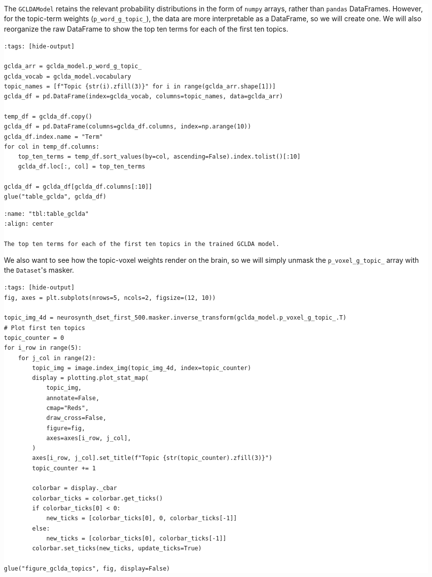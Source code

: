 The `GCLDAModel` retains the relevant probability distributions in the form of `numpy` arrays, rather than `pandas` DataFrames.
However, for the topic-term weights (`p_word_g_topic_`), the data are more interpretable as a DataFrame, so we will create one.
We will also reorganize the raw DataFrame to show the top ten terms for each of the first ten topics.

```{code-cell} ipython3
:tags: [hide-output]

gclda_arr = gclda_model.p_word_g_topic_
gclda_vocab = gclda_model.vocabulary
topic_names = [f"Topic {str(i).zfill(3)}" for i in range(gclda_arr.shape[1])]
gclda_df = pd.DataFrame(index=gclda_vocab, columns=topic_names, data=gclda_arr)

temp_df = gclda_df.copy()
gclda_df = pd.DataFrame(columns=gclda_df.columns, index=np.arange(10))
gclda_df.index.name = "Term"
for col in temp_df.columns:
    top_ten_terms = temp_df.sort_values(by=col, ascending=False).index.tolist()[:10]
    gclda_df.loc[:, col] = top_ten_terms

gclda_df = gclda_df[gclda_df.columns[:10]]
glue("table_gclda", gclda_df)
```

```{glue:figure} table_gclda
:name: "tbl:table_gclda"
:align: center

The top ten terms for each of the first ten topics in the trained GCLDA model.
```

We also want to see how the topic-voxel weights render on the brain, so we will simply unmask the `p_voxel_g_topic_` array with the `Dataset`'s masker.

```{code-cell} ipython3
:tags: [hide-output]
fig, axes = plt.subplots(nrows=5, ncols=2, figsize=(12, 10))

topic_img_4d = neurosynth_dset_first_500.masker.inverse_transform(gclda_model.p_voxel_g_topic_.T)
# Plot first ten topics
topic_counter = 0
for i_row in range(5):
    for j_col in range(2):
        topic_img = image.index_img(topic_img_4d, index=topic_counter)
        display = plotting.plot_stat_map(
            topic_img,
            annotate=False,
            cmap="Reds",
            draw_cross=False,
            figure=fig,
            axes=axes[i_row, j_col],
        )
        axes[i_row, j_col].set_title(f"Topic {str(topic_counter).zfill(3)}")
        topic_counter += 1

        colorbar = display._cbar
        colorbar_ticks = colorbar.get_ticks()
        if colorbar_ticks[0] < 0:
            new_ticks = [colorbar_ticks[0], 0, colorbar_ticks[-1]]
        else:
            new_ticks = [colorbar_ticks[0], colorbar_ticks[-1]]
        colorbar.set_ticks(new_ticks, update_ticks=True)

glue("figure_gclda_topics", fig, display=False)
```